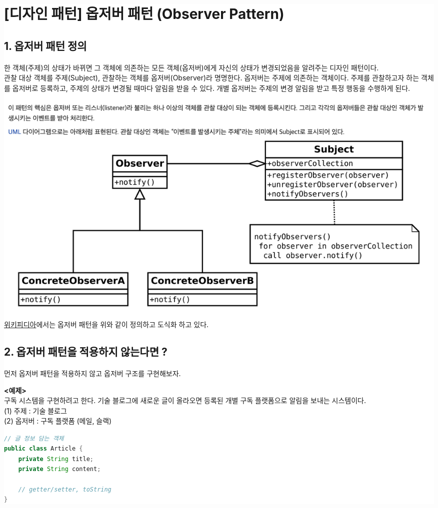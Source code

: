 # [디자인 패턴] 옵저버 패턴 (Observer Pattern)

## 1. 옵저버 패턴 정의

한 객체(주제)의 상태가 바뀌면 그 객체에 의존하는 모든 객체(옵저버)에게 자신의 상태가 변경되었음을 알려주는 디자인 패턴이다.
<br />
관찰 대상 객체를 주제(Subject), 관찰하는 객체를 옵저버(Observer)라 명명한다. 옵저버는 주제에 의존하는 객체이다. 주제를 관찰하고자 하는 객체를 옵저버로 등록하고, 주제의 상태가 변경될 때마다 알림을 받을 수 있다. 개별 옵저버는 주제의 변경 알림을 받고 특정 행동을 수행하게 된다.

![옵저버 패턴 위키이미지](./assets/observer-pattern-1.jpg)

[위키피디아](https://ko.wikipedia.org/wiki/%EC%98%B5%EC%84%9C%EB%B2%84_%ED%8C%A8%ED%84%B4)에서는 옵저버 패턴을 위와 같이 정의하고 도식화 하고 있다.


## 2. 옵저버 패턴을 적용하지 않는다면 ?

먼저 옵저버 패턴을 적용하지 않고 옵저버 구조를 구현해보자.

**<예제>**
<br />
구독 시스템을 구현하려고 한다. 기술 블로그에 새로운 글이 올라오면 등록된 개별 구독 플랫폼으로 알림을 보내는 시스템이다.
<br />
(1) 주제 : 기술 블로그
<br />
(2) 옵저버 : 구독 플랫폼 (메일, 슬랙)

```java
// 글 정보 담는 객체
public class Article {
    private String title;
    private String content;

    // getter/setter, toString
}
```
